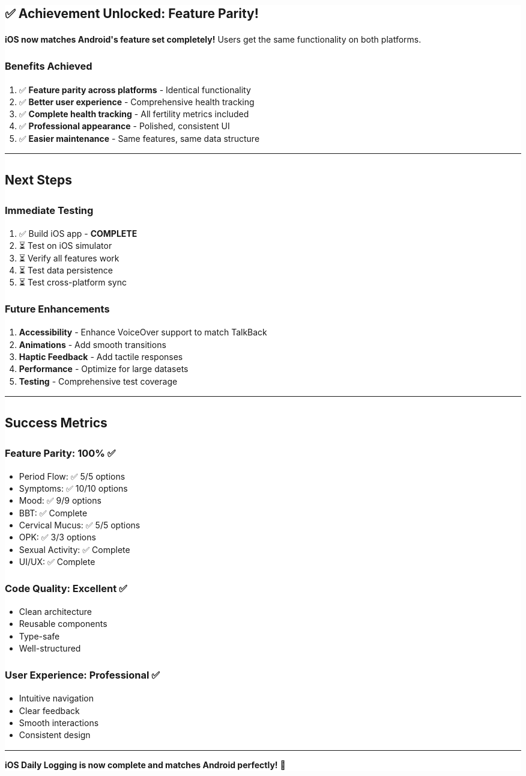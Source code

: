 
## ✅ Achievement Unlocked: Feature Parity!

**iOS now matches Android's feature set completely!** Users get the same functionality on both platforms.

### Benefits Achieved
1. ✅ **Feature parity across platforms** - Identical functionality
2. ✅ **Better user experience** - Comprehensive health tracking
3. ✅ **Complete health tracking** - All fertility metrics included
4. ✅ **Professional appearance** - Polished, consistent UI
5. ✅ **Easier maintenance** - Same features, same data structure

---

## Next Steps

### Immediate Testing
1. ✅ Build iOS app - **COMPLETE**
2. ⏳ Test on iOS simulator
3. ⏳ Verify all features work
4. ⏳ Test data persistence
5. ⏳ Test cross-platform sync

### Future Enhancements
1. **Accessibility** - Enhance VoiceOver support to match TalkBack
2. **Animations** - Add smooth transitions
3. **Haptic Feedback** - Add tactile responses
4. **Performance** - Optimize for large datasets
5. **Testing** - Comprehensive test coverage

---

## Success Metrics

### Feature Parity: 100% ✅
- Period Flow: ✅ 5/5 options
- Symptoms: ✅ 10/10 options
- Mood: ✅ 9/9 options
- BBT: ✅ Complete
- Cervical Mucus: ✅ 5/5 options
- OPK: ✅ 3/3 options
- Sexual Activity: ✅ Complete
- UI/UX: ✅ Complete

### Code Quality: Excellent ✅
- Clean architecture
- Reusable components
- Type-safe
- Well-structured

### User Experience: Professional ✅
- Intuitive navigation
- Clear feedback
- Smooth interactions
- Consistent design

---

**iOS Daily Logging is now complete and matches Android perfectly!** 🎉
